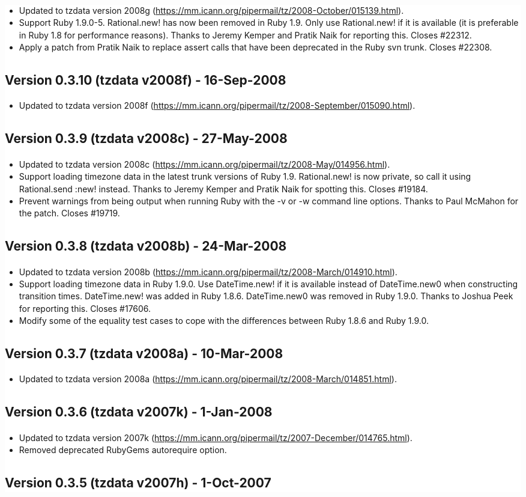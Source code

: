 * Updated to tzdata version 2008g
  (https://mm.icann.org/pipermail/tz/2008-October/015139.html).
* Support Ruby 1.9.0-5. Rational.new! has now been removed in Ruby 1.9.
  Only use Rational.new! if it is available (it is preferable in Ruby 1.8
  for performance reasons). Thanks to Jeremy Kemper and Pratik Naik for
  reporting this. Closes #22312.
* Apply a patch from Pratik Naik to replace assert calls that have been
  deprecated in the Ruby svn trunk. Closes #22308.


Version 0.3.10 (tzdata v2008f) - 16-Sep-2008
--------------------------------------------

* Updated to tzdata version 2008f
  (https://mm.icann.org/pipermail/tz/2008-September/015090.html).


Version 0.3.9 (tzdata v2008c) - 27-May-2008
-------------------------------------------

* Updated to tzdata version 2008c
  (https://mm.icann.org/pipermail/tz/2008-May/014956.html).
* Support loading timezone data in the latest trunk versions of Ruby 1.9.
  Rational.new! is now private, so call it using Rational.send :new! instead.
  Thanks to Jeremy Kemper and Pratik Naik for spotting this. Closes #19184.
* Prevent warnings from being output when running Ruby with the -v or -w
  command line options. Thanks to Paul McMahon for the patch. Closes #19719.


Version 0.3.8 (tzdata v2008b) - 24-Mar-2008
-------------------------------------------

* Updated to tzdata version 2008b
  (https://mm.icann.org/pipermail/tz/2008-March/014910.html).
* Support loading timezone data in Ruby 1.9.0. Use DateTime.new! if it is
  available instead of DateTime.new0 when constructing transition times.
  DateTime.new! was added in Ruby 1.8.6. DateTime.new0 was removed in
  Ruby 1.9.0. Thanks to Joshua Peek for reporting this. Closes #17606.
* Modify some of the equality test cases to cope with the differences
  between Ruby 1.8.6 and Ruby 1.9.0.


Version 0.3.7 (tzdata v2008a) - 10-Mar-2008
-------------------------------------------

* Updated to tzdata version 2008a
  (https://mm.icann.org/pipermail/tz/2008-March/014851.html).


Version 0.3.6 (tzdata v2007k) - 1-Jan-2008
------------------------------------------

* Updated to tzdata version 2007k
  (https://mm.icann.org/pipermail/tz/2007-December/014765.html).
* Removed deprecated RubyGems autorequire option.


Version 0.3.5 (tzdata v2007h) - 1-Oct-2007
------------------------------------------
